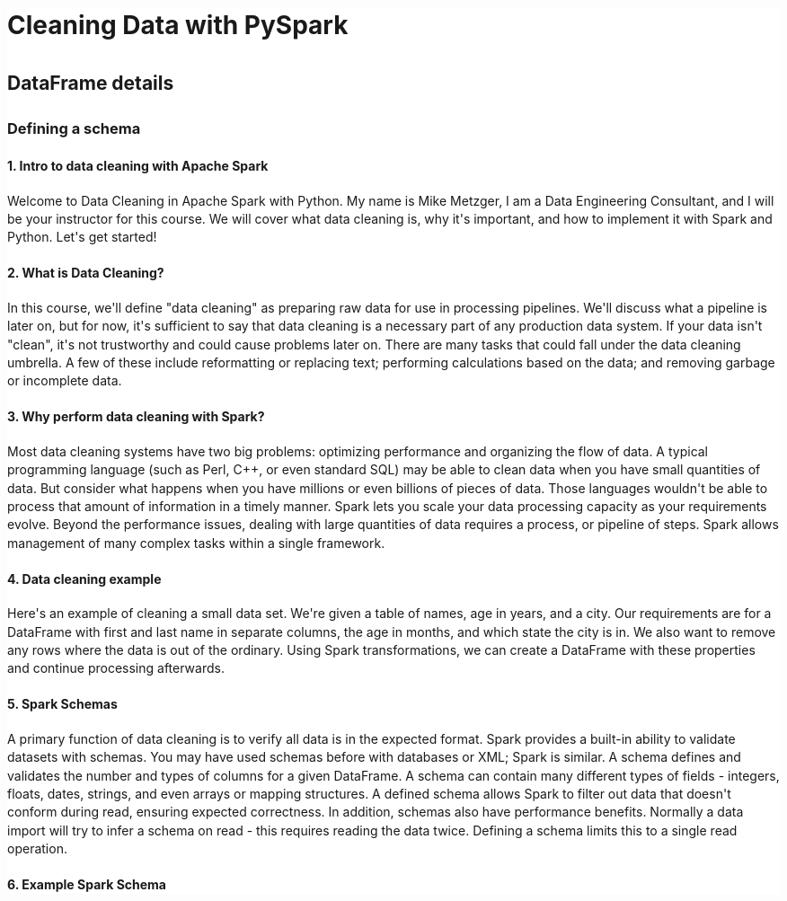 # Cleaning Data with PySpark

## DataFrame details

### Defining a schema

#### 1. Intro to data cleaning with Apache Spark

Welcome to Data Cleaning in Apache Spark with Python. My name is Mike Metzger, I am a Data Engineering Consultant, and I will be your instructor for this course. We will cover what data cleaning is, why it's important, and how to implement it with Spark and Python. Let's get started!

#### 2. What is Data Cleaning?

In this course, we'll define "data cleaning" as preparing raw data for use in processing pipelines. We'll discuss what a pipeline is later on, but for now, it's sufficient to say that data cleaning is a necessary part of any production data system. If your data isn't "clean", it's not trustworthy and could cause problems later on. There are many tasks that could fall under the data cleaning umbrella. A few of these include reformatting or replacing text; performing calculations based on the data; and removing garbage or incomplete data.

#### 3. Why perform data cleaning with Spark?

Most data cleaning systems have two big problems: optimizing performance and organizing the flow of data. A typical programming language (such as Perl, C++, or even standard SQL) may be able to clean data when you have small quantities of data. But consider what happens when you have millions or even billions of pieces of data. Those languages wouldn't be able to process that amount of information in a timely manner. Spark lets you scale your data processing capacity as your requirements evolve. Beyond the performance issues, dealing with large quantities of data requires a process, or pipeline of steps. Spark allows management of many complex tasks within a single framework.

#### 4. Data cleaning example

Here's an example of cleaning a small data set. We're given a table of names, age in years, and a city. Our requirements are for a DataFrame with first and last name in separate columns, the age in months, and which state the city is in. We also want to remove any rows where the data is out of the ordinary. Using Spark transformations, we can create a DataFrame with these properties and continue processing afterwards.

#### 5. Spark Schemas

A primary function of data cleaning is to verify all data is in the expected format. Spark provides a built-in ability to validate datasets with schemas. You may have used schemas before with databases or XML; Spark is similar. A schema defines and validates the number and types of columns for a given DataFrame. A schema can contain many different types of fields - integers, floats, dates, strings, and even arrays or mapping structures. A defined schema allows Spark to filter out data that doesn't conform during read, ensuring expected correctness. In addition, schemas also have performance benefits. Normally a data import will try to infer a schema on read - this requires reading the data twice. Defining a schema limits this to a single read operation.

#### 6. Example Spark Schema
